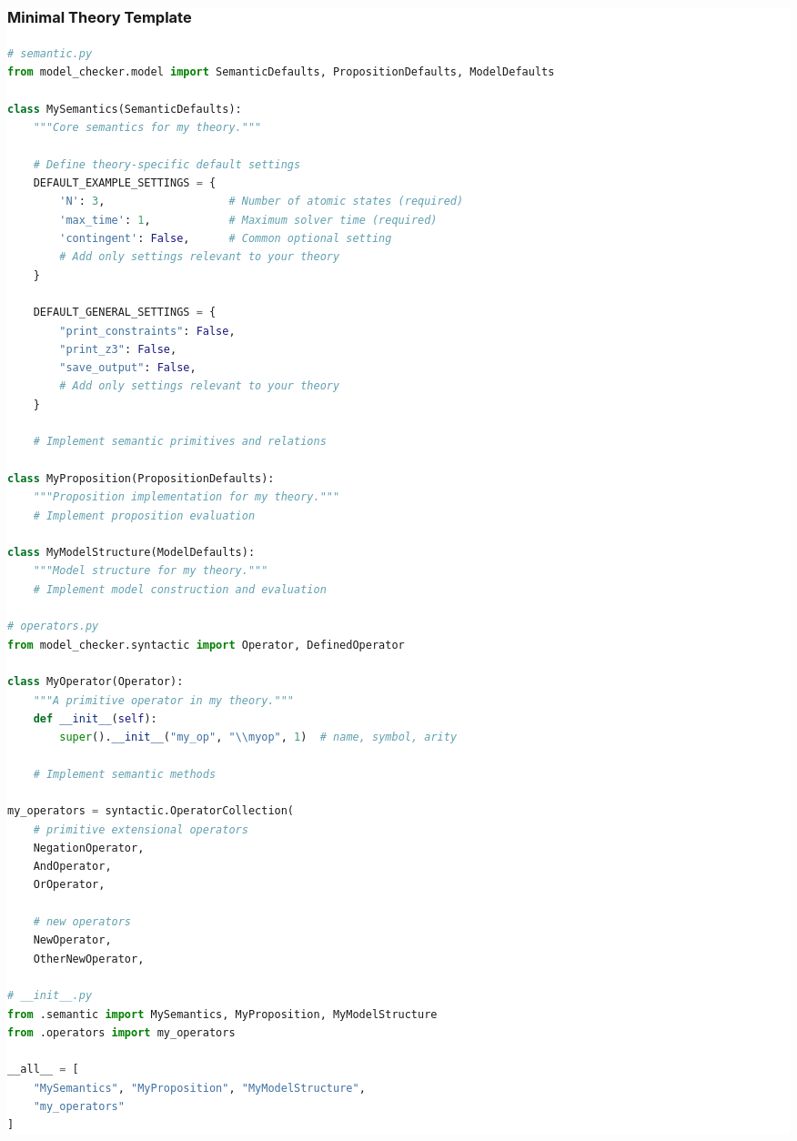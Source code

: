 ### Minimal Theory Template

```python
# semantic.py
from model_checker.model import SemanticDefaults, PropositionDefaults, ModelDefaults

class MySemantics(SemanticDefaults):
    """Core semantics for my theory."""

    # Define theory-specific default settings
    DEFAULT_EXAMPLE_SETTINGS = {
        'N': 3,                   # Number of atomic states (required)
        'max_time': 1,            # Maximum solver time (required)
        'contingent': False,      # Common optional setting
        # Add only settings relevant to your theory
    }

    DEFAULT_GENERAL_SETTINGS = {
        "print_constraints": False,
        "print_z3": False,
        "save_output": False,
        # Add only settings relevant to your theory
    }

    # Implement semantic primitives and relations

class MyProposition(PropositionDefaults):
    """Proposition implementation for my theory."""
    # Implement proposition evaluation

class MyModelStructure(ModelDefaults):
    """Model structure for my theory."""
    # Implement model construction and evaluation

# operators.py
from model_checker.syntactic import Operator, DefinedOperator

class MyOperator(Operator):
    """A primitive operator in my theory."""
    def __init__(self):
        super().__init__("my_op", "\\myop", 1)  # name, symbol, arity

    # Implement semantic methods

my_operators = syntactic.OperatorCollection(
    # primitive extensional operators
    NegationOperator,
    AndOperator,
    OrOperator,

    # new operators
    NewOperator,
    OtherNewOperator,

# __init__.py
from .semantic import MySemantics, MyProposition, MyModelStructure
from .operators import my_operators

__all__ = [
    "MySemantics", "MyProposition", "MyModelStructure",
    "my_operators"
]
```
